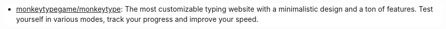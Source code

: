 * [monkeytypegame/monkeytype](https://github.com/monkeytypegame/monkeytype): The most customizable typing website with a minimalistic design and a ton of features. Test yourself in various modes, track your progress and improve your speed.
